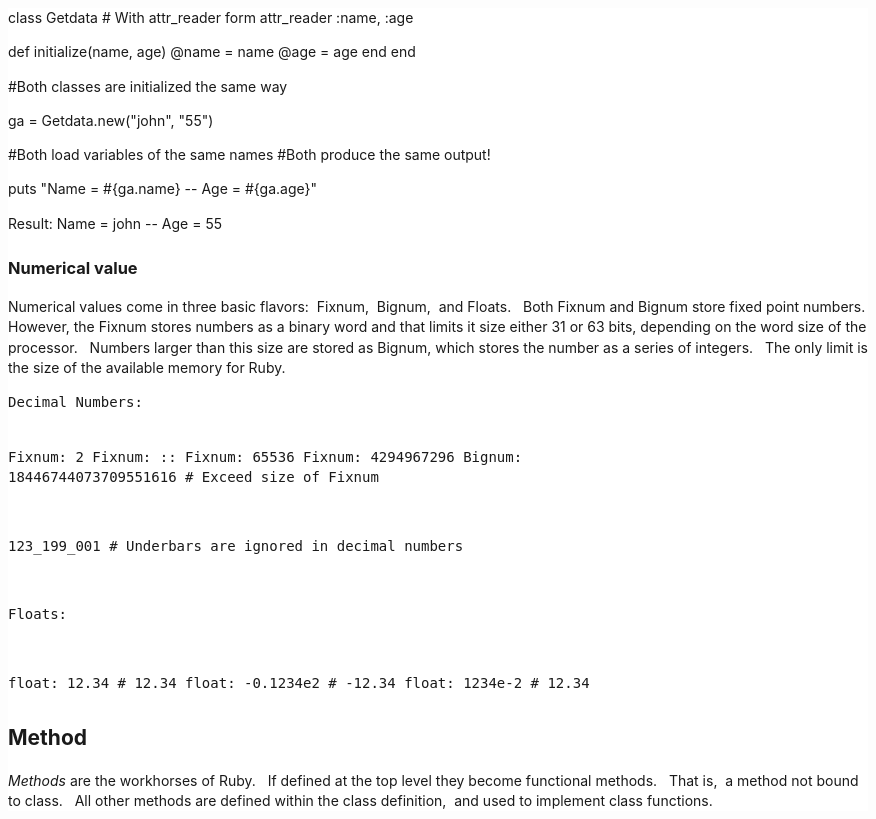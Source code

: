 class Getdata                    # With attr_reader form
  attr_reader :name, :age

  def initialize(name, age)
    @name = name
    @age  = age
  end
end

#Both classes are initialized the same way

ga = Getdata.new("john", "55")

#Both load variables of the same names
#Both produce the same output!

puts "Name = #{ga.name} -- Age = #{ga.age}"

Result:  Name = john -- Age = 55

</pre>













<h3>Numerical value</h3>
<p> 
Numerical values come in three basic flavors:&nbsp; Fixnum,&nbsp; Bignum,&nbsp; and Floats.&nbsp;&nbsp; Both Fixnum and Bignum store fixed point numbers. However, the Fixnum stores numbers as a binary word and that limits it size either 31 or 63 bits, depending on the word size of the processor.&nbsp;&nbsp; Numbers larger than this size are stored as Bignum, which stores the number as a series of integers.&nbsp;&nbsp; The only limit is the size of the available memory for Ruby. 
</p> 
<pre class="graylist">Decimal Numbers:

Fixnum: 2
Fixnum: ::
Fixnum: 65536
Fixnum: 4294967296
Bignum: 18446744073709551616  # Exceed size of Fixnum

123_199_001        # Underbars are ignored in decimal numbers

Floats:

float: 12.34       # 12.34
float: -0.1234e2   # -12.34
float: 1234e-2     # 12.34
</pre>




<h2>Method</h2>
<p> 
<i>Methods</i> are the workhorses of Ruby.&nbsp;&nbsp; If defined at the top level they become functional methods.&nbsp;&nbsp; That is,&nbsp;  a method not bound to class.&nbsp;&nbsp; All other methods are defined within the class definition,&nbsp; and used to implement class functions.
</p> 
